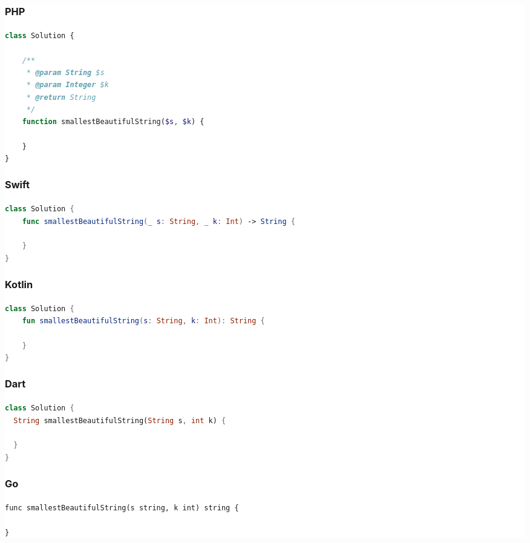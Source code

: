 ### PHP

```php
class Solution {

    /**
     * @param String $s
     * @param Integer $k
     * @return String
     */
    function smallestBeautifulString($s, $k) {
        
    }
}
```

### Swift

```swift
class Solution {
    func smallestBeautifulString(_ s: String, _ k: Int) -> String {
        
    }
}
```

### Kotlin

```kotlin
class Solution {
    fun smallestBeautifulString(s: String, k: Int): String {
        
    }
}
```

### Dart

```dart
class Solution {
  String smallestBeautifulString(String s, int k) {
    
  }
}
```

### Go

```golang
func smallestBeautifulString(s string, k int) string {
    
}
```
